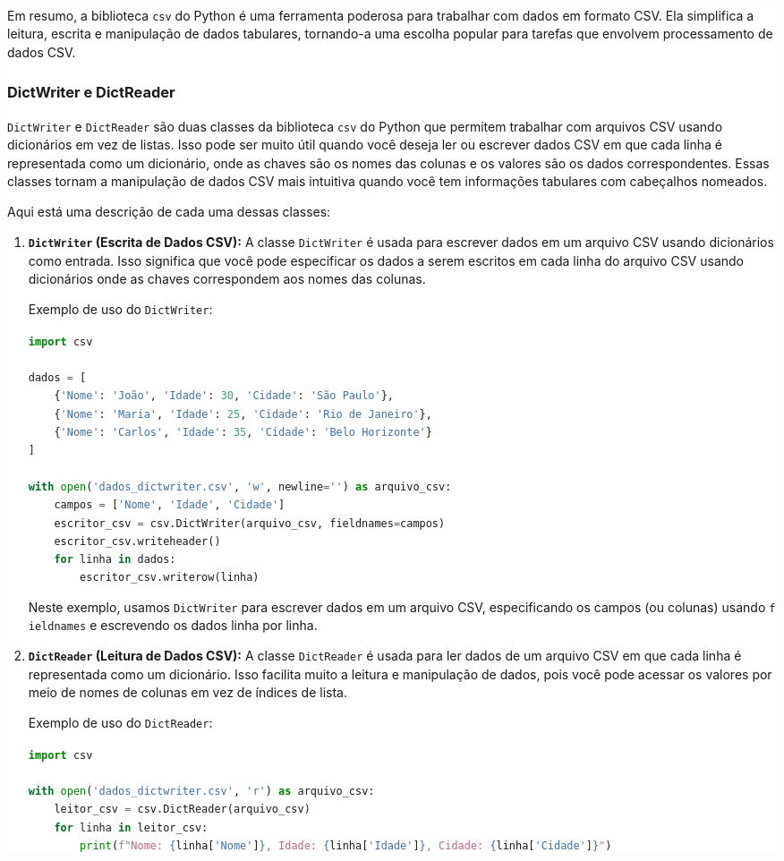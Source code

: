 Em resumo, a biblioteca `csv` do Python é uma ferramenta poderosa para trabalhar com dados em formato CSV. Ela simplifica a leitura, escrita e manipulação de dados tabulares, tornando-a uma escolha popular para tarefas que envolvem processamento de dados CSV.

### DictWriter e DictReader

`DictWriter` e `DictReader` são duas classes da biblioteca `csv` do Python que permitem trabalhar com arquivos CSV usando dicionários em vez de listas. Isso pode ser muito útil quando você deseja ler ou escrever dados CSV em que cada linha é representada como um dicionário, onde as chaves são os nomes das colunas e os valores são os dados correspondentes. Essas classes tornam a manipulação de dados CSV mais intuitiva quando você tem informações tabulares com cabeçalhos nomeados.

Aqui está uma descrição de cada uma dessas classes:

1. **`DictWriter` (Escrita de Dados CSV):**
   A classe `DictWriter` é usada para escrever dados em um arquivo CSV usando dicionários como entrada. Isso significa que você pode especificar os dados a serem escritos em cada linha do arquivo CSV usando dicionários onde as chaves correspondem aos nomes das colunas.

   Exemplo de uso do `DictWriter`:

   ```python
   import csv

   dados = [
       {'Nome': 'João', 'Idade': 30, 'Cidade': 'São Paulo'},
       {'Nome': 'Maria', 'Idade': 25, 'Cidade': 'Rio de Janeiro'},
       {'Nome': 'Carlos', 'Idade': 35, 'Cidade': 'Belo Horizonte'}
   ]

   with open('dados_dictwriter.csv', 'w', newline='') as arquivo_csv:
       campos = ['Nome', 'Idade', 'Cidade']
       escritor_csv = csv.DictWriter(arquivo_csv, fieldnames=campos)
       escritor_csv.writeheader()
       for linha in dados:
           escritor_csv.writerow(linha)
   ```

   Neste exemplo, usamos `DictWriter` para escrever dados em um arquivo CSV, especificando os campos (ou colunas) usando `fieldnames` e escrevendo os dados linha por linha.

2. **`DictReader` (Leitura de Dados CSV):**
   A classe `DictReader` é usada para ler dados de um arquivo CSV em que cada linha é representada como um dicionário. Isso facilita muito a leitura e manipulação de dados, pois você pode acessar os valores por meio de nomes de colunas em vez de índices de lista.

   Exemplo de uso do `DictReader`:

   ```python
   import csv

   with open('dados_dictwriter.csv', 'r') as arquivo_csv:
       leitor_csv = csv.DictReader(arquivo_csv)
       for linha in leitor_csv:
           print(f"Nome: {linha['Nome']}, Idade: {linha['Idade']}, Cidade: {linha['Cidade']}")
   ```
